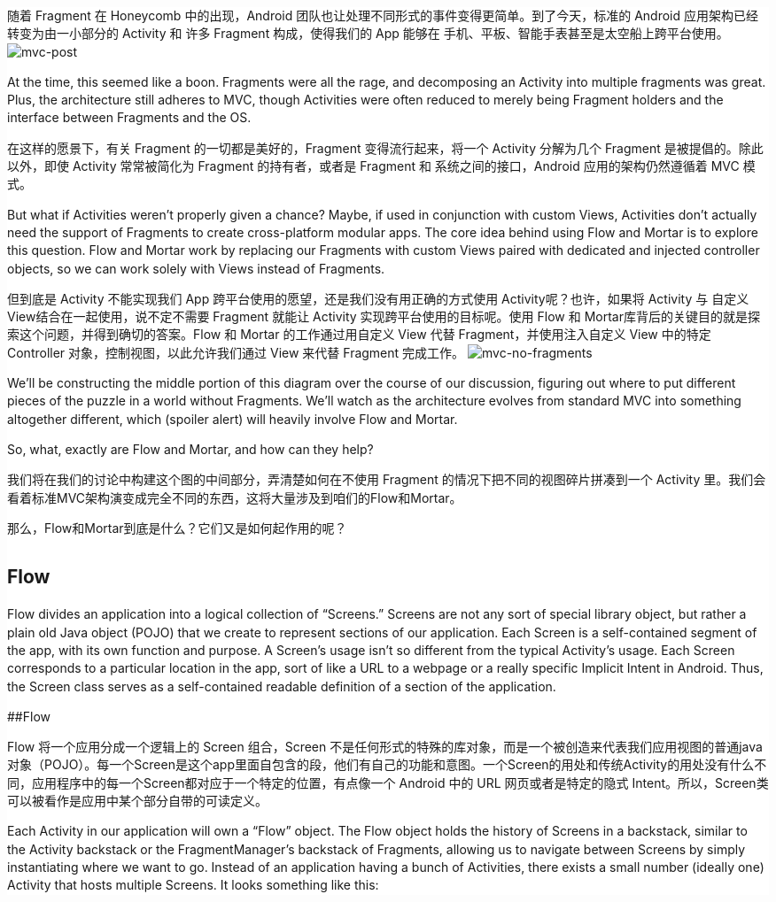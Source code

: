 随着 Fragment 在 Honeycomb 中的出现，Android 团队也让处理不同形式的事件变得更简单。到了今天，标准的 Android 应用架构已经转变为由一小部分的 Activity 和 许多 Fragment 构成，使得我们的 App 能够在 手机、平板、智能手表甚至是太空船上跨平台使用。
![mvc-post](http://www.bignerdranch.com/img/blog/2015/02/mvc-post.png)

At the time, this seemed like a boon. Fragments were all the rage, and decomposing an Activity into multiple fragments was great. Plus, the architecture still adheres to MVC, though Activities were often reduced to merely being Fragment holders and the interface between Fragments and the OS.

在这样的愿景下，有关 Fragment 的一切都是美好的，Fragment 变得流行起来，将一个 Activity 分解为几个 Fragment 是被提倡的。除此以外，即使 Activity 常常被简化为 Fragment 的持有者，或者是 Fragment 和 系统之间的接口，Android 应用的架构仍然遵循着 MVC 模式。

But what if Activities weren’t properly given a chance? Maybe, if used in conjunction with custom Views, Activities don’t actually need the support of Fragments to create cross-platform modular apps. The core idea behind using Flow and Mortar is to explore this question. Flow and Mortar work by replacing our Fragments with custom Views paired with dedicated and injected controller objects, so we can work solely with Views instead of Fragments.

但到底是 Activity 不能实现我们 App 跨平台使用的愿望，还是我们没有用正确的方式使用 Activity呢？也许，如果将 Activity 与 自定义 View结合在一起使用，说不定不需要 Fragment 就能让 Activity 实现跨平台使用的目标呢。使用 Flow 和 Mortar库背后的关键目的就是探索这个问题，并得到确切的答案。Flow 和 Mortar 的工作通过用自定义 View 代替 Fragment，并使用注入自定义 View 中的特定 Controller 对象，控制视图，以此允许我们通过 View 来代替 Fragment 完成工作。
![mvc-no-fragments](http://www.bignerdranch.com/img/blog/2015/02/mvc-no-fragments.png)

We’ll be constructing the middle portion of this diagram over the course of our discussion, figuring out where to put different pieces of the puzzle in a world without Fragments. We’ll watch as the architecture evolves from standard MVC into something altogether different, which (spoiler alert) will heavily involve Flow and Mortar.

So, what, exactly are Flow and Mortar, and how can they help?

我们将在我们的讨论中构建这个图的中间部分，弄清楚如何在不使用 Fragment 的情况下把不同的视图碎片拼凑到一个 Activity 里。我们会看着标准MVC架构演变成完全不同的东西，这将大量涉及到咱们的Flow和Mortar。

那么，Flow和Mortar到底是什么？它们又是如何起作用的呢？

## Flow ##

Flow divides an application into a logical collection of “Screens.” Screens are not any sort of special library object, but rather a plain old Java object (POJO) that we create to represent sections of our application. Each Screen is a self-contained segment of the app, with its own function and purpose. A Screen’s usage isn’t so different from the typical Activity’s usage. Each Screen corresponds to a particular location in the app, sort of like a URL to a webpage or a really specific Implicit Intent in Android. Thus, the Screen class serves as a self-contained readable definition of a section of the application.

##Flow

Flow 将一个应用分成一个逻辑上的 Screen 组合，Screen 不是任何形式的特殊的库对象，而是一个被创造来代表我们应用视图的普通java对象（POJO）。每一个Screen是这个app里面自包含的段，他们有自己的功能和意图。一个Screen的用处和传统Activity的用处没有什么不同，应用程序中的每一个Screen都对应于一个特定的位置，有点像一个 Android 中的 URL 网页或者是特定的隐式 Intent。所以，Screen类可以被看作是应用中某个部分自带的可读定义。

Each Activity in our application will own a “Flow” object. The Flow object holds the history of Screens in a backstack, similar to the Activity backstack or the FragmentManager’s backstack of Fragments, allowing us to navigate between Screens by simply instantiating where we want to go. Instead of an application having a bunch of Activities, there exists a small number (ideally one) Activity that hosts multiple Screens. It looks something like this:
